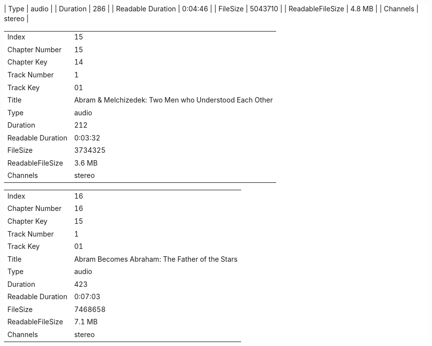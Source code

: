 | Type | audio |
| Duration | 286 |
| Readable Duration | 0:04:46 |
| FileSize | 5043710 |
| ReadableFileSize | 4.8 MB |
| Channels | stereo |

|  |  |
| - | - |
| Index | 15 |
| Chapter Number | 15 |
| Chapter Key | 14 |
| Track Number | 1 |
| Track Key | 01 |
| Title | Abram & Melchizedek: Two Men who Understood Each Other |
| Type | audio |
| Duration | 212 |
| Readable Duration | 0:03:32 |
| FileSize | 3734325 |
| ReadableFileSize | 3.6 MB |
| Channels | stereo |

|  |  |
| - | - |
| Index | 16 |
| Chapter Number | 16 |
| Chapter Key | 15 |
| Track Number | 1 |
| Track Key | 01 |
| Title | Abram Becomes Abraham: The Father of the Stars |
| Type | audio |
| Duration | 423 |
| Readable Duration | 0:07:03 |
| FileSize | 7468658 |
| ReadableFileSize | 7.1 MB |
| Channels | stereo |
